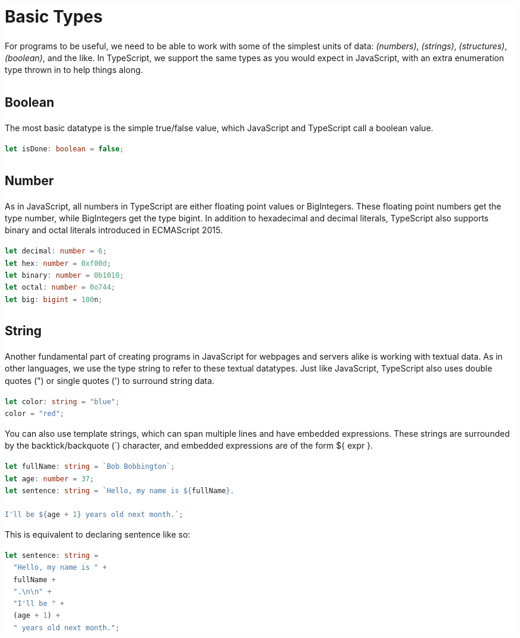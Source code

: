 # Basic Types
For programs to be useful, we need to be able to work with some of the 
simplest units of data: _(numbers)_, _(strings)_, _(structures)_, _(boolean)_,
and the like. In TypeScript, we support the same types as you would expect in 
JavaScript, with an extra enumeration type thrown in to help things along.

## Boolean
The most basic datatype is the simple true/false value, which JavaScript and TypeScript call a boolean value.
```typescript
let isDone: boolean = false;
```

## Number
As in JavaScript, all numbers in TypeScript are either floating point values or BigIntegers. These floating point numbers get the type number, while BigIntegers get the type bigint. In addition to hexadecimal and decimal literals, TypeScript also supports binary and octal literals introduced in ECMAScript 2015.
```typescript
let decimal: number = 6;
let hex: number = 0xf00d;
let binary: number = 0b1010;
let octal: number = 0o744;
let big: bigint = 100n;
```

## String
Another fundamental part of creating programs in JavaScript for webpages and servers alike is working with textual data. As in other languages, we use the type string to refer to these textual datatypes. Just like JavaScript, TypeScript also uses double quotes (") or single quotes (') to surround string data.
```typescript
let color: string = "blue";
color = "red";
```
You can also use template strings, which can span multiple lines and have embedded expressions. These strings are surrounded by the backtick/backquote (`) character, and embedded expressions are of the form ${ expr }.
```typescript
let fullName: string = `Bob Bobbington`;
let age: number = 37;
let sentence: string = `Hello, my name is ${fullName}.

I'll be ${age + 1} years old next month.`;
```

This is equivalent to declaring sentence like so:
```typescript
let sentence: string =
  "Hello, my name is " +
  fullName +
  ".\n\n" +
  "I'll be " +
  (age + 1) +
  " years old next month.";
```
